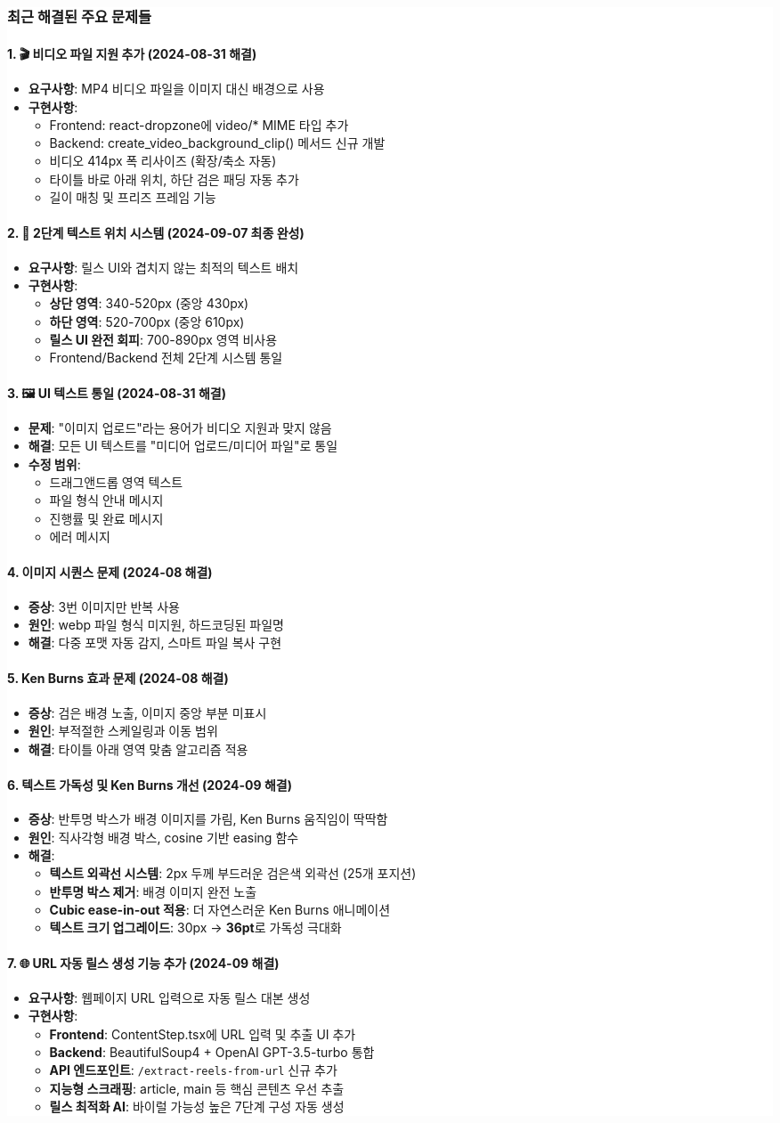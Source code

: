 ### 최근 해결된 주요 문제들

#### 1. 🎬 비디오 파일 지원 추가 (2024-08-31 해결)
- **요구사항**: MP4 비디오 파일을 이미지 대신 배경으로 사용
- **구현사항**:
  - Frontend: react-dropzone에 video/* MIME 타입 추가
  - Backend: create_video_background_clip() 메서드 신규 개발
  - 비디오 414px 폭 리사이즈 (확장/축소 자동)
  - 타이틀 바로 아래 위치, 하단 검은 패딩 자동 추가
  - 길이 매칭 및 프리즈 프레임 기능

#### 2. 📍 2단계 텍스트 위치 시스템 (2024-09-07 최종 완성)
- **요구사항**: 릴스 UI와 겹치지 않는 최적의 텍스트 배치
- **구현사항**:
  - **상단 영역**: 340-520px (중앙 430px)
  - **하단 영역**: 520-700px (중앙 610px)
  - **릴스 UI 완전 회피**: 700-890px 영역 비사용
  - Frontend/Backend 전체 2단계 시스템 통일

#### 3. 🖼️ UI 텍스트 통일 (2024-08-31 해결)
- **문제**: "이미지 업로드"라는 용어가 비디오 지원과 맞지 않음
- **해결**: 모든 UI 텍스트를 "미디어 업로드/미디어 파일"로 통일
- **수정 범위**: 
  - 드래그앤드롭 영역 텍스트
  - 파일 형식 안내 메시지
  - 진행률 및 완료 메시지
  - 에러 메시지

#### 4. 이미지 시퀀스 문제 (2024-08 해결)
- **증상**: 3번 이미지만 반복 사용
- **원인**: webp 파일 형식 미지원, 하드코딩된 파일명
- **해결**: 다중 포맷 자동 감지, 스마트 파일 복사 구현

#### 5. Ken Burns 효과 문제 (2024-08 해결)
- **증상**: 검은 배경 노출, 이미지 중앙 부분 미표시
- **원인**: 부적절한 스케일링과 이동 범위
- **해결**: 타이틀 아래 영역 맞춤 알고리즘 적용

#### 6. 텍스트 가독성 및 Ken Burns 개선 (2024-09 해결)
- **증상**: 반투명 박스가 배경 이미지를 가림, Ken Burns 움직임이 딱딱함
- **원인**: 직사각형 배경 박스, cosine 기반 easing 함수
- **해결**: 
  - **텍스트 외곽선 시스템**: 2px 두께 부드러운 검은색 외곽선 (25개 포지션)
  - **반투명 박스 제거**: 배경 이미지 완전 노출
  - **Cubic ease-in-out 적용**: 더 자연스러운 Ken Burns 애니메이션
  - **텍스트 크기 업그레이드**: 30px → **36pt**로 가독성 극대화

#### 7. 🌐 URL 자동 릴스 생성 기능 추가 (2024-09 해결)
- **요구사항**: 웹페이지 URL 입력으로 자동 릴스 대본 생성
- **구현사항**:
  - **Frontend**: ContentStep.tsx에 URL 입력 및 추출 UI 추가
  - **Backend**: BeautifulSoup4 + OpenAI GPT-3.5-turbo 통합
  - **API 엔드포인트**: `/extract-reels-from-url` 신규 추가
  - **지능형 스크래핑**: article, main 등 핵심 콘텐츠 우선 추출
  - **릴스 최적화 AI**: 바이럴 가능성 높은 7단계 구성 자동 생성

